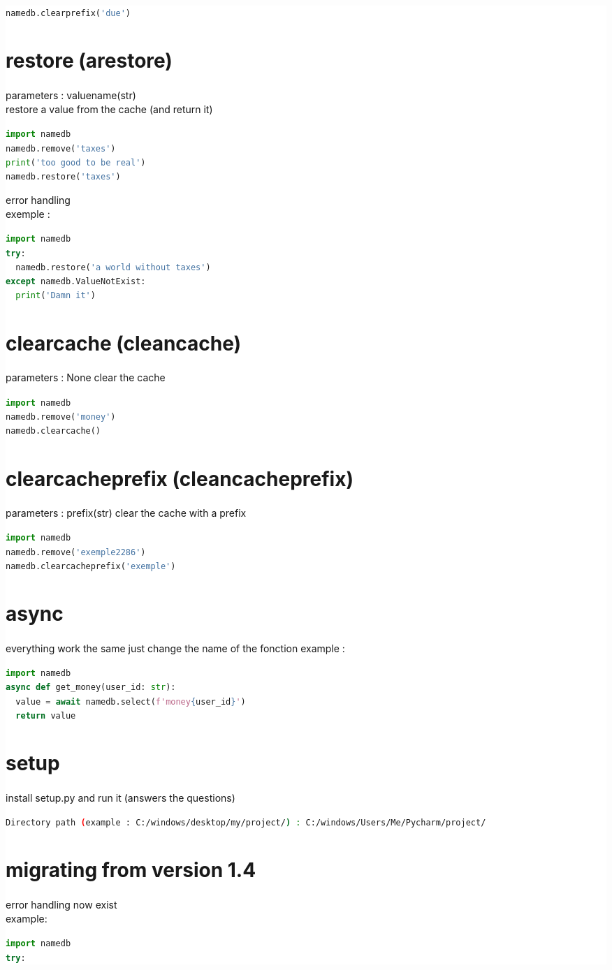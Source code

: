 ```py
namedb.clearprefix('due')
```
# restore (arestore)
parameters : valuename(str)<br>
restore a value from the cache (and return it)
```py
import namedb
namedb.remove('taxes')
print('too good to be real')
namedb.restore('taxes')
```
error handling<br />
exemple : 
```py
import namedb
try:
  namedb.restore('a world without taxes')
except namedb.ValueNotExist:
  print('Damn it')
```
# clearcache (cleancache)
parameters : None
clear the cache
```py
import namedb
namedb.remove('money')
namedb.clearcache()
```
# clearcacheprefix (cleancacheprefix)
parameters : prefix(str)
clear the cache with a prefix
```py
import namedb
namedb.remove('exemple2286')
namedb.clearcacheprefix('exemple')
```
# async
everything work the same just change the name of the fonction
example : 
```py
import namedb
async def get_money(user_id: str):
  value = await namedb.select(f'money{user_id}')
  return value
```
# setup
install setup.py and run it (answers the questions)<br />
```bash
Directory path (example : C:/windows/desktop/my/project/) : C:/windows/Users/Me/Pycharm/project/
```
# migrating from version 1.4
error handling now exist<br>
example:
```py
import namedb
try:
```
